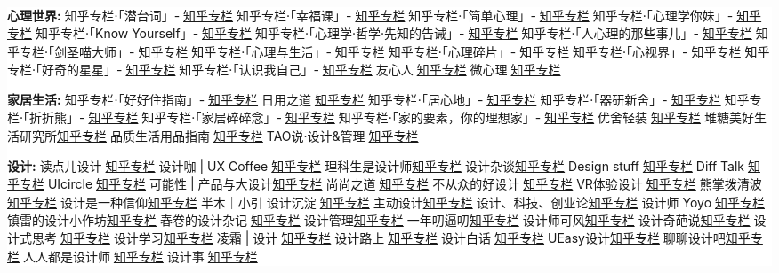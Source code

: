 **心理世界:**
知乎专栏·「潜台词」- [知乎专栏](https://zhuanlan.zhihu.com/lswlsw)
知乎专栏·「幸福课」- [知乎专栏](https://zhuanlan.zhihu.com/happy)
知乎专栏·「简单心理」- [知乎专栏](https://zhuanlan.zhihu.com/jiandanxinli)
知乎专栏·「心理学你妹」- [知乎专栏](https://zhuanlan.zhihu.com/psychology)
知乎专栏·「Know Yourself」- [知乎专栏](https://zhuanlan.zhihu.com/knowyourself)
知乎专栏·「心理学·哲学·先知的告诫」- [知乎专栏](https://zhuanlan.zhihu.com/AndyLee)
知乎专栏·「人心理的那些事儿」- [知乎专栏](https://zhuanlan.zhihu.com/jimyoung)
知乎专栏·「剑圣喵大师」- [知乎专栏](https://zhuanlan.zhihu.com/ellude?utm_source=com.miui.notes&utm_medium=social)
知乎专栏·「心理与生活」- [知乎专栏](https://zhuanlan.zhihu.com/xinliyushenghuo)
知乎专栏·「心理碎片」- [知乎专栏](https://zhuanlan.zhihu.com/AffectiveDisorder)
知乎专栏·「心视界」- [知乎专栏](https://zhuanlan.zhihu.com/qinyuhuipsychology)
知乎专栏·「好奇的星星」- [知乎专栏](https://zhuanlan.zhihu.com/againststigma)
知乎专栏·「认识我自己」- [知乎专栏](https://zhuanlan.zhihu.com/xinli?utm_source=com.miui.notes&utm_medium=social)
友心人 [知乎专栏](https://zhuanlan.zhihu.com/youxinren)
微心理 [知乎专栏](https://zhuanlan.zhihu.com/helloweixinli?author=ding-meara)

**家居生活:**
知乎专栏·「好好住指南」- [知乎专栏](https://zhuanlan.zhihu.com/niceliving)
日用之道 [知乎专栏](https://zhuanlan.zhihu.com/riyongzhidao)
知乎专栏·「居心地」- [知乎专栏](https://zhuanlan.zhihu.com/holagala)
知乎专栏·「器研新舍」- [知乎专栏](https://zhuanlan.zhihu.com/qiyanxinshe)
知乎专栏·「折折熊」- [知乎专栏](https://zhuanlan.zhihu.com/zhezhexiong)
知乎专栏·「家居碎碎念」- [知乎专栏](https://zhuanlan.zhihu.com/caosanran)
知乎专栏·「家的要素，你的理想家」- [知乎专栏](https://zhuanlan.zhihu.com/jiayaosu?utm_source=com.miui.notes&utm_medium=social)
优舍轻装 [知乎专栏](https://zhuanlan.zhihu.com/yingzao)
堆糖美好生活研究所[知乎专栏](https://zhuanlan.zhihu.com/c_32610885)
品质生活用品指南 [知乎专栏](https://zhuanlan.zhihu.com/eqingdan)
TAO说·设计&管理 [知乎专栏](https://zhuanlan.zhihu.com/TAOTALK)

**设计:**
读点儿设计 [知乎专栏](https://zhuanlan.zhihu.com/tezign)
设计咖 | UX Coffee [知乎专栏](https://zhuanlan.zhihu.com/uxcoffee)
理科生是设计师[知乎专栏](https://zhuanlan.zhihu.com/smartdesigner)
设计杂谈[知乎专栏](https://zhuanlan.zhihu.com/p/21343388)
Design stuff [知乎专栏](https://zhuanlan.zhihu.com/p/21342496)
Diff Talk [知乎专栏](https://zhuanlan.zhihu.com/p/21102953)
UIcircle [知乎专栏](https://zhuanlan.zhihu.com/p/20338866)
可能性 | 产品与大设计[知乎专栏](https://zhuanlan.zhihu.com/design)
尚尚之道 [知乎专栏](https://zhuanlan.zhihu.com/p/21629055)
不从众的好设计 [知乎专栏](https://zhuanlan.zhihu.com/designer)
VR体验设计 [知乎专栏](https://zhuanlan.zhihu.com/vrdesign)
熊掌拨清波 [知乎专栏](https://zhuanlan.zhihu.com/bearpaw)
设计是一种信仰[知乎专栏](https://zhuanlan.zhihu.com/c_57076708)
半木｜小引 设计沉淀 [知乎专栏](https://zhuanlan.zhihu.com/banmuzxy)
主动设计[知乎专栏](https://zhuanlan.zhihu.com/izddesign)
设计、科技、创业论[知乎专栏](https://zhuanlan.zhihu.com/p/23978058)
设计师 Yoyo [知乎专栏](https://zhuanlan.zhihu.com/youwenwen)
镇雷的设计小作坊[知乎专栏](https://zhuanlan.zhihu.com/zhenlei)
春卷的设计杂记 [知乎专栏](https://zhuanlan.zhihu.com/chunjuan)
设计管理[知乎专栏](https://zhuanlan.zhihu.com/DesignManagement)
一年叨逼叨[知乎专栏](https://zhuanlan.zhihu.com/p/21597801)
设计师可风[知乎专栏](https://zhuanlan.zhihu.com/kefeng)
设计奇葩说[知乎专栏](https://zhuanlan.zhihu.com/p/22714700)
设计式思考 [知乎专栏](https://zhuanlan.zhihu.com/thinkdesign)
设计学习[知乎专栏](https://zhuanlan.zhihu.com/c_53274942)
凌霜 | 设计 [知乎专栏](https://zhuanlan.zhihu.com/lizchen)
设计路上 [知乎专栏](https://zhuanlan.zhihu.com/c_39334949)
设计白话 [知乎专栏](https://zhuanlan.zhihu.com/p/20663310)
UEasy设计[知乎专栏](https://zhuanlan.zhihu.com/ueasy)
聊聊设计吧[知乎专栏](https://zhuanlan.zhihu.com/UXers)
人人都是设计师 [知乎专栏](https://zhuanlan.zhihu.com/p/20229423)
设计事 [知乎专栏](https://zhuanlan.zhihu.com/zanzan)